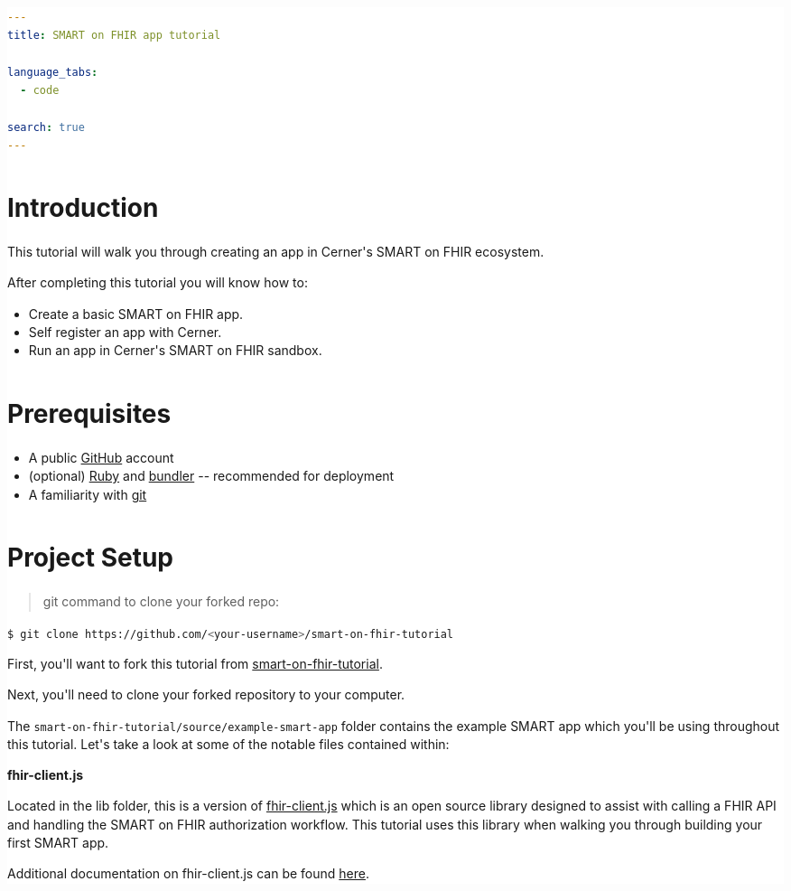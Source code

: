 ```yaml
---
title: SMART on FHIR app tutorial

language_tabs:
  - code

search: true
---
```


# Introduction

This tutorial will walk you through creating an app in Cerner's SMART on FHIR ecosystem.

After completing this tutorial you will know how to:

* Create a basic SMART on FHIR app.
* Self register an app with Cerner.
* Run an app in Cerner's SMART on FHIR sandbox.

# Prerequisites
  * A public <a href="http://www.github.com" target="_blank">GitHub</a> account
  * (optional) [Ruby](https://www.ruby-lang.org/) and [bundler](http://bundler.io/) -- recommended for deployment
  * A familiarity with [git](https://git-scm.com/docs)

# Project Setup
> git command to clone your forked repo:

```bash
$ git clone https://github.com/<your-username>/smart-on-fhir-tutorial
```

First, you'll want to fork this tutorial from [smart-on-fhir-tutorial](https://github.com/cerner/smart-on-fhir-tutorial).

Next, you'll need to clone your forked repository to your computer.

The `smart-on-fhir-tutorial/source/example-smart-app` folder contains the example SMART app which you'll be using throughout this tutorial. Let's take a look at some of the notable files contained within:

**fhir-client.js**

Located in the lib folder, this is a version of <a href="https://github.com/smart-on-fhir/client-js" target="_blank">fhir-client.js</a> which is an open source library designed to assist with calling a FHIR API and handling the SMART on FHIR authorization workflow. This tutorial uses this library when walking you through building your first SMART app.

Additional documentation on fhir-client.js can be found <a href="http://docs.smarthealthit.org/clients/javascript/" target="_blank">here</a>.
